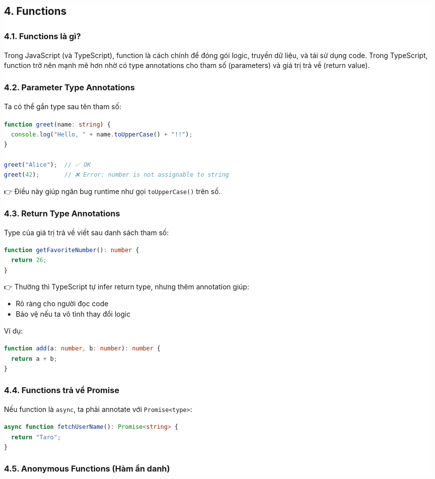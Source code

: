 ## 4. Functions

### 4.1. Functions là gì?

Trong JavaScript (và TypeScript), function là cách chính để đóng gói logic, truyền dữ liệu, và tái sử dụng code.
Trong TypeScript, function trở nên mạnh mẽ hơn nhờ có type annotations cho tham số (parameters) và giá trị trả về (return value).

### 4.2. Parameter Type Annotations

Ta có thể gắn type sau tên tham số:

```typescript
function greet(name: string) {
  console.log("Hello, " + name.toUpperCase() + "!!");
}

greet("Alice");  // ✅ OK
greet(42);       // ❌ Error: number is not assignable to string
```
👉 Điều này giúp ngăn bug runtime như gọi `toUpperCase()` trên số.

### 4.3. Return Type Annotations

Type của giá trị trả về viết sau danh sách tham số:

```typescript
function getFavoriteNumber(): number {
  return 26;
}
```
👉 Thường thì TypeScript tự infer return type, nhưng thêm annotation giúp:
*   Rõ ràng cho người đọc code
*   Bảo vệ nếu ta vô tình thay đổi logic

Ví dụ:
```typescript
function add(a: number, b: number): number {
  return a + b;
}
```

### 4.4. Functions trả về Promise

Nếu function là `async`, ta phải annotate với `Promise<type>`:

```typescript
async function fetchUserName(): Promise<string> {
  return "Taro";
}
```

### 4.5. Anonymous Functions (Hàm ẩn danh)
